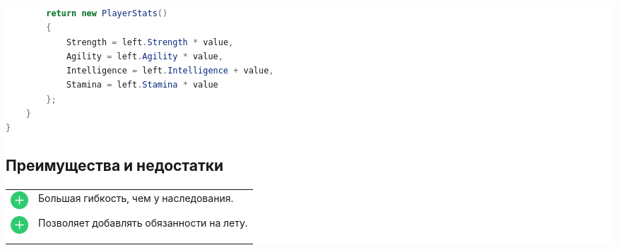 ```csharp
		return new PlayerStats()
		{
			Strength = left.Strength * value,
			Agility = left.Agility * value,
			Intelligence = left.Intelligence + value,
			Stamina = left.Stamina * value
		};
	}
}
```
## Преимущества и недостатки
<table>
	<tr>
		<td>
			<img src="../../Images/plus.png" alt="Plus" width="25">
		</td>
		<td>
			Большая гибкость, чем у наследования.
		</td>
	</tr>
	<tr>
		<td>
			<img src="../../Images/plus.png" alt="Plus" width="25">
		</td>
		<td>
			Позволяет добавлять обязанности на лету.
		</td>
	</tr>
	<tr>
		<td>
